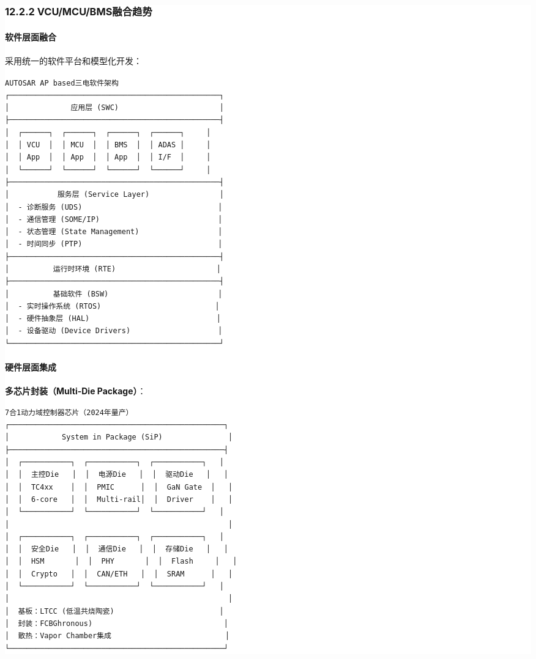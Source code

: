 ### 12.2.2 VCU/MCU/BMS融合趋势

#### 软件层面融合

采用统一的软件平台和模型化开发：

```
AUTOSAR AP based三电软件架构
┌────────────────────────────────────────────────┐
│              应用层 (SWC)                       │
├────────────────────────────────────────────────┤
│  ┌──────┐  ┌──────┐  ┌──────┐  ┌──────┐     │
│  │ VCU  │  │ MCU  │  │ BMS  │  │ ADAS │     │
│  │ App  │  │ App  │  │ App  │  │ I/F  │     │
│  └──────┘  └──────┘  └──────┘  └──────┘     │
├────────────────────────────────────────────────┤
│           服务层 (Service Layer)                │
│  - 诊断服务 (UDS)                               │
│  - 通信管理 (SOME/IP)                           │
│  - 状态管理 (State Management)                  │
│  - 时间同步 (PTP)                               │
├────────────────────────────────────────────────┤
│          运行时环境 (RTE)                       │
├────────────────────────────────────────────────┤
│          基础软件 (BSW)                         │
│  - 实时操作系统 (RTOS)                          │
│  - 硬件抽象层 (HAL)                             │
│  - 设备驱动 (Device Drivers)                    │
└────────────────────────────────────────────────┘
```

#### 硬件层面集成

**多芯片封装（Multi-Die Package）**：

```
7合1动力域控制器芯片（2024年量产）
┌─────────────────────────────────────────────────┐
│            System in Package (SiP)               │
├─────────────────────────────────────────────────┤
│  ┌───────────┐  ┌───────────┐  ┌───────────┐   │
│  │  主控Die   │  │  电源Die   │  │  驱动Die   │   │
│  │  TC4xx    │  │  PMIC      │  │  GaN Gate  │   │
│  │  6-core   │  │  Multi-rail│  │  Driver    │   │
│  └───────────┘  └───────────┘  └───────────┘   │
│                                                  │
│  ┌───────────┐  ┌───────────┐  ┌───────────┐   │
│  │  安全Die   │  │  通信Die   │  │  存储Die   │   │
│  │  HSM       │  │  PHY       │  │  Flash     │   │
│  │  Crypto   │  │  CAN/ETH   │  │  SRAM      │   │
│  └───────────┘  └───────────┘  └───────────┘   │
│                                                  │
│  基板：LTCC (低温共烧陶瓷)                        │
│  封装：FCBGhronous)                              │
│  散热：Vapor Chamber集成                          │
└─────────────────────────────────────────────────┘
```
